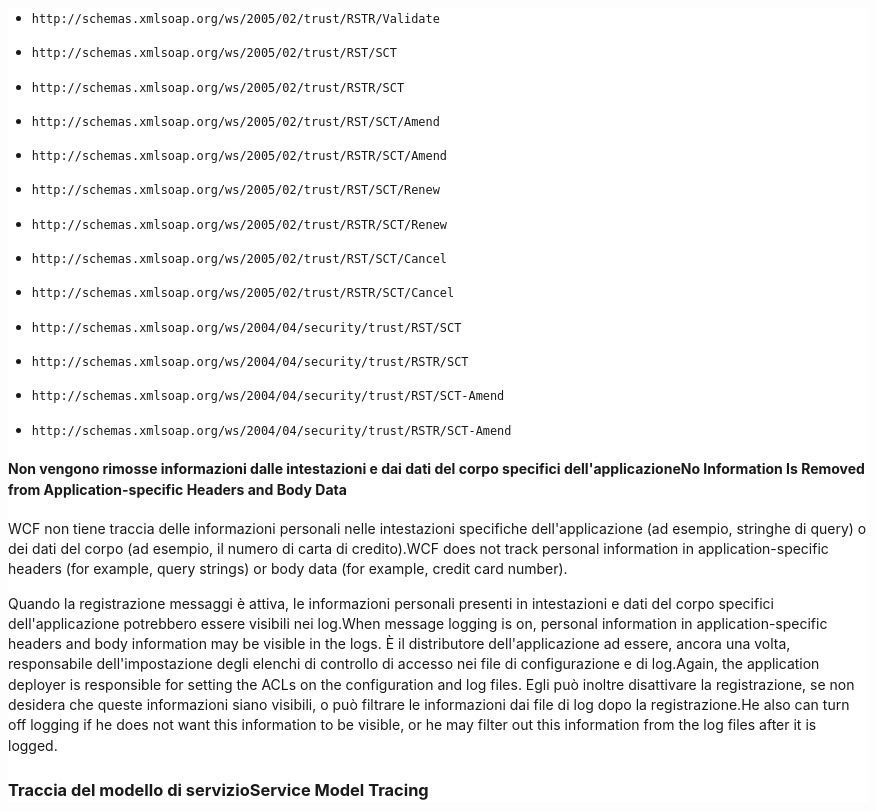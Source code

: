 - `http://schemas.xmlsoap.org/ws/2005/02/trust/RSTR/Validate`
  
- `http://schemas.xmlsoap.org/ws/2005/02/trust/RST/SCT`
  
- `http://schemas.xmlsoap.org/ws/2005/02/trust/RSTR/SCT`
  
- `http://schemas.xmlsoap.org/ws/2005/02/trust/RST/SCT/Amend`
  
- `http://schemas.xmlsoap.org/ws/2005/02/trust/RSTR/SCT/Amend`
  
- `http://schemas.xmlsoap.org/ws/2005/02/trust/RST/SCT/Renew`
  
- `http://schemas.xmlsoap.org/ws/2005/02/trust/RSTR/SCT/Renew`
  
- `http://schemas.xmlsoap.org/ws/2005/02/trust/RST/SCT/Cancel`
  
- `http://schemas.xmlsoap.org/ws/2005/02/trust/RSTR/SCT/Cancel`
  
- `http://schemas.xmlsoap.org/ws/2004/04/security/trust/RST/SCT`
  
- `http://schemas.xmlsoap.org/ws/2004/04/security/trust/RSTR/SCT`
  
- `http://schemas.xmlsoap.org/ws/2004/04/security/trust/RST/SCT-Amend`
  
- `http://schemas.xmlsoap.org/ws/2004/04/security/trust/RSTR/SCT-Amend`
  
#### <a name="no-information-is-removed-from-application-specific-headers-and-body-data"></a><span data-ttu-id="e8959-313">Non vengono rimosse informazioni dalle intestazioni e dai dati del corpo specifici dell'applicazione</span><span class="sxs-lookup"><span data-stu-id="e8959-313">No Information Is Removed from Application-specific Headers and Body Data</span></span>  
 <span data-ttu-id="e8959-314">WCF non tiene traccia delle informazioni personali nelle intestazioni specifiche dell'applicazione (ad esempio, stringhe di query) o dei dati del corpo (ad esempio, il numero di carta di credito).</span><span class="sxs-lookup"><span data-stu-id="e8959-314">WCF does not track personal information in application-specific headers (for example, query strings) or body data (for example, credit card number).</span></span>  
  
 <span data-ttu-id="e8959-315">Quando la registrazione messaggi è attiva, le informazioni personali presenti in intestazioni e dati del corpo specifici dell'applicazione potrebbero essere visibili nei log.</span><span class="sxs-lookup"><span data-stu-id="e8959-315">When message logging is on, personal information in application-specific headers and body information may be visible in the logs.</span></span> <span data-ttu-id="e8959-316">È il distributore dell'applicazione ad essere, ancora una volta, responsabile dell'impostazione degli elenchi di controllo di accesso nei file di configurazione e di log.</span><span class="sxs-lookup"><span data-stu-id="e8959-316">Again, the application deployer is responsible for setting the ACLs on the configuration and log files.</span></span> <span data-ttu-id="e8959-317">Egli può inoltre disattivare la registrazione, se non desidera che queste informazioni siano visibili, o può filtrare le informazioni dai file di log dopo la registrazione.</span><span class="sxs-lookup"><span data-stu-id="e8959-317">He also can turn off logging if he does not want this information to be visible, or he may filter out this information from the log files after it is logged.</span></span>  
  
### <a name="service-model-tracing"></a><span data-ttu-id="e8959-318">Traccia del modello di servizio</span><span class="sxs-lookup"><span data-stu-id="e8959-318">Service Model Tracing</span></span>  